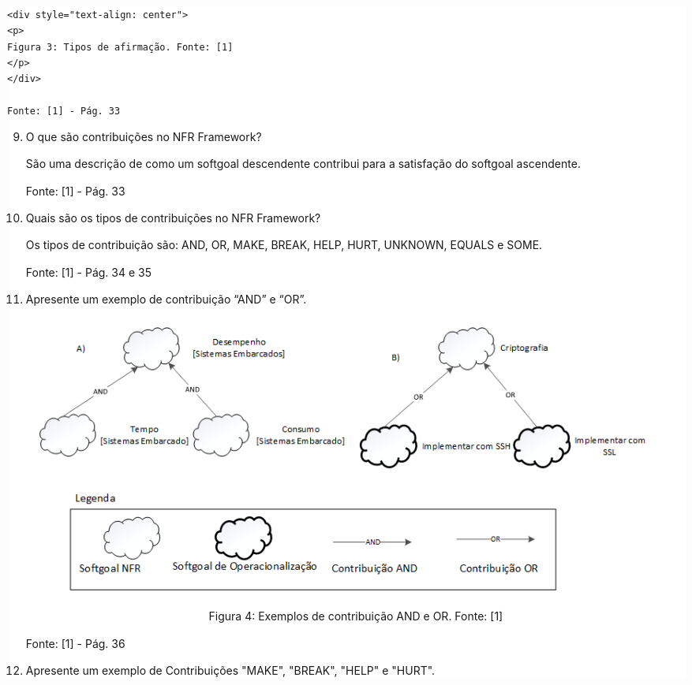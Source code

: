     <div style="text-align: center">
    <p>
    Figura 3: Tipos de afirmação. Fonte: [1]
    </p>
    </div>

    Fonte: [1] - Pág. 33

9. O que são contribuições no NFR Framework?

    São uma descrição de como um softgoal descendente contribui para a satisfação do softgoal ascendente.

    Fonte: [1] - Pág. 33

10. Quais são os tipos de contribuições no NFR Framework?

    Os tipos de contribuição são: AND, OR, MAKE, BREAK, HELP, HURT, UNKNOWN, EQUALS e SOME.

    Fonte: [1] - Pág. 34 e 35

11. Apresente um exemplo de contribuição “AND” e “OR”.

    ![](assets/nfr_11_42_47.png)
    <div style="text-align: center">
    <p>
    Figura 4: Exemplos de contribuição AND e OR. Fonte: [1]
    </p>
    </div>

    Fonte: [1] - Pág. 36

12. Apresente um exemplo de Contribuições "MAKE", "BREAK", "HELP" e "HURT".
